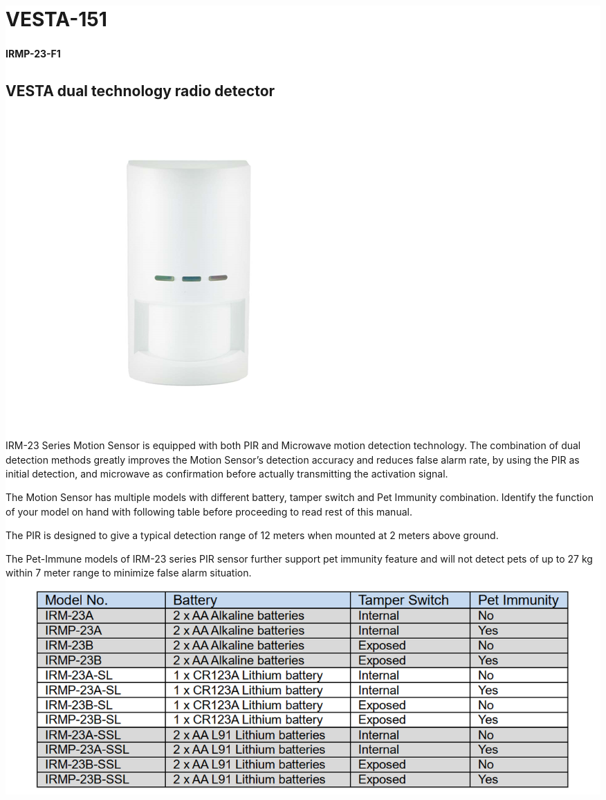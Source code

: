 # VESTA-151

**IRMP-23-F1**

## VESTA dual technology radio detector

<figure><img src=".gitbook/assets/image (27) (1).png" alt=""><figcaption></figcaption></figure>

IRM-23 Series Motion Sensor is equipped with both PIR and Microwave motion detection technology. The combination of dual detection methods greatly improves the Motion Sensor’s detection accuracy and reduces false alarm rate, by using the PIR as initial detection, and microwave as confirmation before actually transmitting the activation signal.

The Motion Sensor has multiple models with different battery, tamper switch and Pet Immunity combination. Identify the function of your model on hand with following table before proceeding to read rest of this manual.

The PIR is designed to give a typical detection range of 12 meters when mounted at 2 meters above ground.

The Pet-Immune models of IRM-23 series PIR sensor further support pet immunity feature and will not detect pets of up to 27 kg within 7 meter range to minimize false alarm situation.

<figure><img src=".gitbook/assets/image (306).png" alt=""><figcaption></figcaption></figure>
